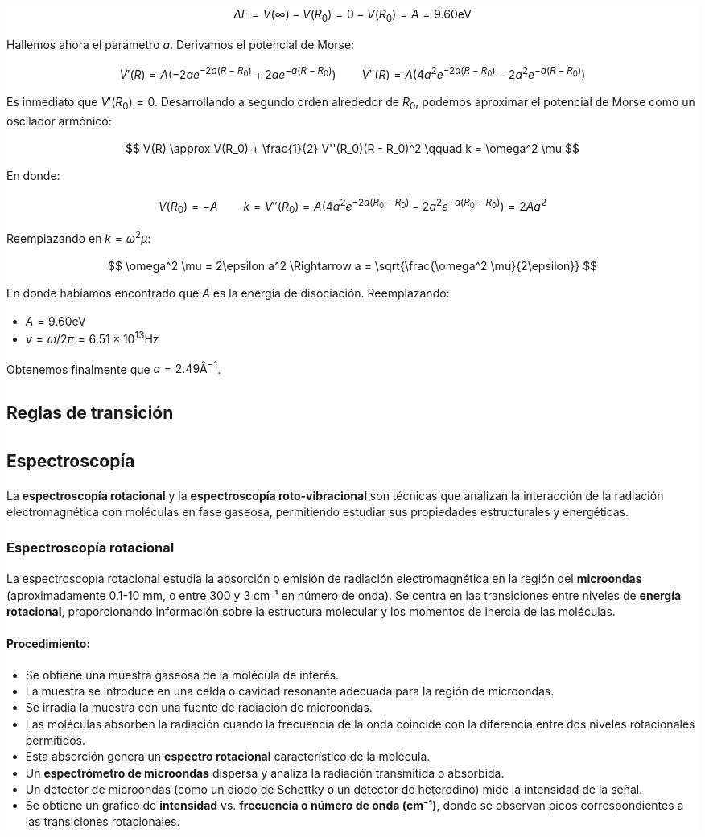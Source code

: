 $$ 
\Delta E = V(\infty) - V(R_0) = 0 - V(R_0) = A = 9.60 \text{eV}
$$

Hallemos ahora el parámetro $a$. Derivamos el potencial de Morse:

$$ 
V'(R) = A \left( -2a e^{-2a(R-R_0)} + 2ae^{-a(R-R_0)} \right) \qquad V''(R) = A \left( 4a^2 e^{-2a(R-R_0)} - 2a^2 e^{-a(R-R_0)} \right) 
$$

Es inmediato que $V'(R_0) = 0$. Desarrollando a segundo orden alrededor de $R_0$, podemos aproximar el potencial de Morse como un oscilador armónico:

$$ 
V(R) \approx V(R_0) + \frac{1}{2} V''(R_0)(R - R_0)^2 \qquad k = \omega^2 \mu 
$$

En donde:

$$ 
V(R_0) = -A \qquad k = V''(R_0) = A \left( 4a^2 e^{-2a(R_0-R_0)} - 2a^2 e^{-a(R_0-R_0)} \right) = 2Aa^2
$$

Reemplazando en $k = \omega^2 \mu$:

$$ 
\omega^2 \mu = 2\epsilon a^2 \Rightarrow a = \sqrt{\frac{\omega^2 \mu}{2\epsilon}} 
$$

En donde habíamos encontrado que $A$ es la energía de disociación. Reemplazando:
- $A = 9.60 \text{eV}$
- $\nu = \omega / 2\pi = 6.51 \times 10^{13} \text{Hz}$

Obtenemos finalmente que $a = 2.49 \text{Å}^{-1}$.

## Reglas de transición

## Espectroscopía  

La **espectroscopía rotacional** y la **espectroscopía roto-vibracional** son técnicas que analizan la interacción de la radiación electromagnética con moléculas en fase gaseosa, permitiendo estudiar sus propiedades estructurales y energéticas.  

### Espectroscopía rotacional  

La espectroscopía rotacional estudia la absorción o emisión de radiación electromagnética en la región del **microondas** (aproximadamente 0.1-10 mm, o entre 300 y 3 cm⁻¹ en número de onda). Se centra en las transiciones entre niveles de **energía rotacional**, proporcionando información sobre la estructura molecular y los momentos de inercia de las moléculas.  

#### Procedimiento:  
- Se obtiene una muestra gaseosa de la molécula de interés.  
- La muestra se introduce en una celda o cavidad resonante adecuada para la región de microondas.  
- Se irradia la muestra con una fuente de radiación de microondas.  
- Las moléculas absorben la radiación cuando la frecuencia de la onda coincide con la diferencia entre dos niveles rotacionales permitidos.  
- Esta absorción genera un **espectro rotacional** característico de la molécula.  
- Un **espectrómetro de microondas** dispersa y analiza la radiación transmitida o absorbida.  
- Un detector de microondas (como un diodo de Schottky o un detector de heterodino) mide la intensidad de la señal.  
- Se obtiene un gráfico de **intensidad** vs. **frecuencia o número de onda (cm⁻¹)**, donde se observan picos correspondientes a las transiciones rotacionales.  
